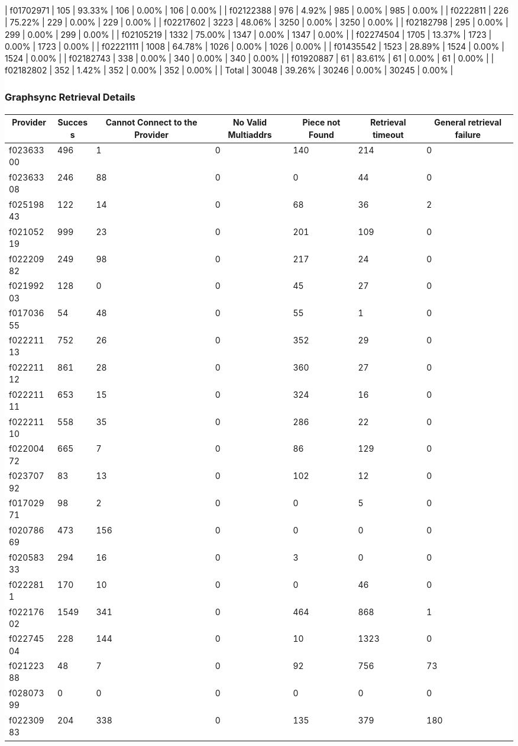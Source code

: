 | f01702971 |                  105 |                  93.33% |             106 |              0.00% |                106 |                 0.00% |
| f02122388 |                  976 |                   4.92% |             985 |              0.00% |                985 |                 0.00% |
| f0222811  |                  226 |                  75.22% |             229 |              0.00% |                229 |                 0.00% |
| f02217602 |                 3223 |                  48.06% |            3250 |              0.00% |               3250 |                 0.00% |
| f02182798 |                  295 |                   0.00% |             299 |              0.00% |                299 |                 0.00% |
| f02105219 |                 1332 |                  75.00% |            1347 |              0.00% |               1347 |                 0.00% |
| f02274504 |                 1705 |                  13.37% |            1723 |              0.00% |               1723 |                 0.00% |
| f02221111 |                 1008 |                  64.78% |            1026 |              0.00% |               1026 |                 0.00% |
| f01435542 |                 1523 |                  28.89% |            1524 |              0.00% |               1524 |                 0.00% |
| f02182743 |                  338 |                   0.00% |             340 |              0.00% |                340 |                 0.00% |
| f01920887 |                   61 |                  83.61% |              61 |              0.00% |                 61 |                 0.00% |
| f02182802 |                  352 |                   1.42% |             352 |              0.00% |                352 |                 0.00% |
| Total     |                30048 |                  39.26% |           30246 |              0.00% |              30245 |                 0.00% |

### Graphsync Retrieval Details
| Provider  | Success | Cannot Connect to the Provider | No Valid Multiaddrs | Piece not Found | Retrieval timeout | General retrieval failure |
| --------- | ------- | ------------------------------ | ------------------- | --------------- | ----------------- | ------------------------- |
| f02363300 | 496     | 1                              | 0                   | 140             | 214               | 0                         |
| f02363308 | 246     | 88                             | 0                   | 0               | 44                | 0                         |
| f02519843 | 122     | 14                             | 0                   | 68              | 36                | 2                         |
| f02105219 | 999     | 23                             | 0                   | 201             | 109               | 0                         |
| f02220982 | 249     | 98                             | 0                   | 217             | 24                | 0                         |
| f02199203 | 128     | 0                              | 0                   | 45              | 27                | 0                         |
| f01703655 | 54      | 48                             | 0                   | 55              | 1                 | 0                         |
| f02221113 | 752     | 26                             | 0                   | 352             | 29                | 0                         |
| f02221112 | 861     | 28                             | 0                   | 360             | 27                | 0                         |
| f02221111 | 653     | 15                             | 0                   | 324             | 16                | 0                         |
| f02221110 | 558     | 35                             | 0                   | 286             | 22                | 0                         |
| f02200472 | 665     | 7                              | 0                   | 86              | 129               | 0                         |
| f02370792 | 83      | 13                             | 0                   | 102             | 12                | 0                         |
| f01702971 | 98      | 2                              | 0                   | 0               | 5                 | 0                         |
| f02078669 | 473     | 156                            | 0                   | 0               | 0                 | 0                         |
| f02058333 | 294     | 16                             | 0                   | 3               | 0                 | 0                         |
| f0222811  | 170     | 10                             | 0                   | 0               | 46                | 0                         |
| f02217602 | 1549    | 341                            | 0                   | 464             | 868               | 1                         |
| f02274504 | 228     | 144                            | 0                   | 10              | 1323              | 0                         |
| f02122388 | 48      | 7                              | 0                   | 92              | 756               | 73                        |
| f02807399 | 0       | 0                              | 0                   | 0               | 0                 | 0                         |
| f02230983 | 204     | 338                            | 0                   | 135             | 379               | 180                       |
